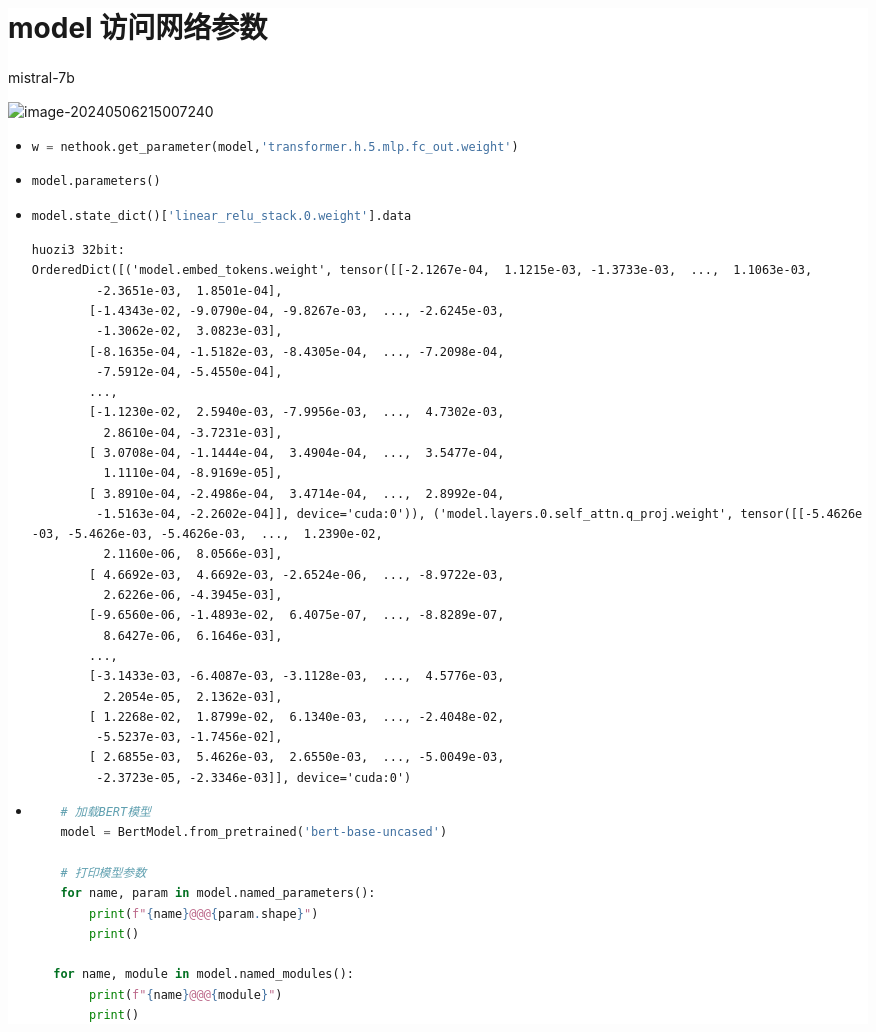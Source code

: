 # model 访问网络参数

mistral-7b

![image-20240506215007240](杂学.assets/image-20240506215007240.png)

- ```python
  w = nethook.get_parameter(model,'transformer.h.5.mlp.fc_out.weight')
  ```

- ```
  model.parameters()
  ```

  

- ```python
  model.state_dict()['linear_relu_stack.0.weight'].data
  ```

  ```
  huozi3 32bit:
  OrderedDict([('model.embed_tokens.weight', tensor([[-2.1267e-04,  1.1215e-03, -1.3733e-03,  ...,  1.1063e-03,
           -2.3651e-03,  1.8501e-04],
          [-1.4343e-02, -9.0790e-04, -9.8267e-03,  ..., -2.6245e-03,
           -1.3062e-02,  3.0823e-03],
          [-8.1635e-04, -1.5182e-03, -8.4305e-04,  ..., -7.2098e-04,
           -7.5912e-04, -5.4550e-04],
          ...,
          [-1.1230e-02,  2.5940e-03, -7.9956e-03,  ...,  4.7302e-03,
            2.8610e-04, -3.7231e-03],
          [ 3.0708e-04, -1.1444e-04,  3.4904e-04,  ...,  3.5477e-04,
            1.1110e-04, -8.9169e-05],
          [ 3.8910e-04, -2.4986e-04,  3.4714e-04,  ...,  2.8992e-04,
           -1.5163e-04, -2.2602e-04]], device='cuda:0')), ('model.layers.0.self_attn.q_proj.weight', tensor([[-5.4626e-03, -5.4626e-03, -5.4626e-03,  ...,  1.2390e-02,
            2.1160e-06,  8.0566e-03],
          [ 4.6692e-03,  4.6692e-03, -2.6524e-06,  ..., -8.9722e-03,
            2.6226e-06, -4.3945e-03],
          [-9.6560e-06, -1.4893e-02,  6.4075e-07,  ..., -8.8289e-07,
            8.6427e-06,  6.1646e-03],
          ...,
          [-3.1433e-03, -6.4087e-03, -3.1128e-03,  ...,  4.5776e-03,
            2.2054e-05,  2.1362e-03],
          [ 1.2268e-02,  1.8799e-02,  6.1340e-03,  ..., -2.4048e-02,
           -5.5237e-03, -1.7456e-02],
          [ 2.6855e-03,  5.4626e-03,  2.6550e-03,  ..., -5.0049e-03,
           -2.3723e-05, -2.3346e-03]], device='cuda:0')
  ```

  

- ```python
      # 加载BERT模型
      model = BertModel.from_pretrained('bert-base-uncased')
  
      # 打印模型参数
      for name, param in model.named_parameters():
          print(f"{name}@@@{param.shape}")
          print()
          
     for name, module in model.named_modules():
          print(f"{name}@@@{module}")
          print()
  ```